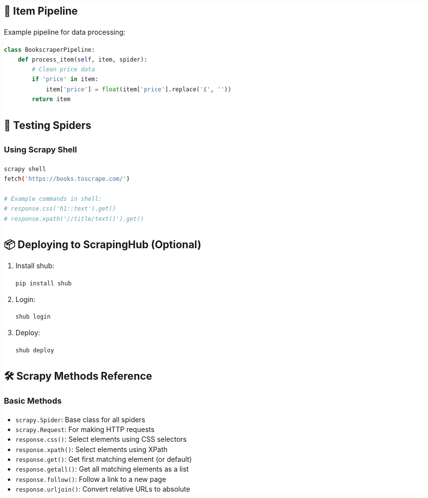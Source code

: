 ## 🔄 Item Pipeline

Example pipeline for data processing:

```python
class BookscraperPipeline:
    def process_item(self, item, spider):
        # Clean price data
        if 'price' in item:
            item['price'] = float(item['price'].replace('£', ''))
        return item
```

## 🧪 Testing Spiders

### Using Scrapy Shell
```bash
scrapy shell 
fetch('https://books.toscrape.com/')

# Example commands in shell:
# response.css('h1::text').get()
# response.xpath('//title/text()').get()
```

## 📦 Deploying to ScrapingHub (Optional)

1. Install shub:
   ```bash
   pip install shub
   ```

2. Login:
   ```bash
   shub login
   ```

3. Deploy:
   ```bash
   shub deploy
   ```

## 🛠️ Scrapy Methods Reference

### Basic Methods
- `scrapy.Spider`: Base class for all spiders
- `scrapy.Request`: For making HTTP requests
- `response.css()`: Select elements using CSS selectors
- `response.xpath()`: Select elements using XPath
- `response.get()`: Get first matching element (or default)
- `response.getall()`: Get all matching elements as a list
- `response.follow()`: Follow a link to a new page
- `response.urljoin()`: Convert relative URLs to absolute
